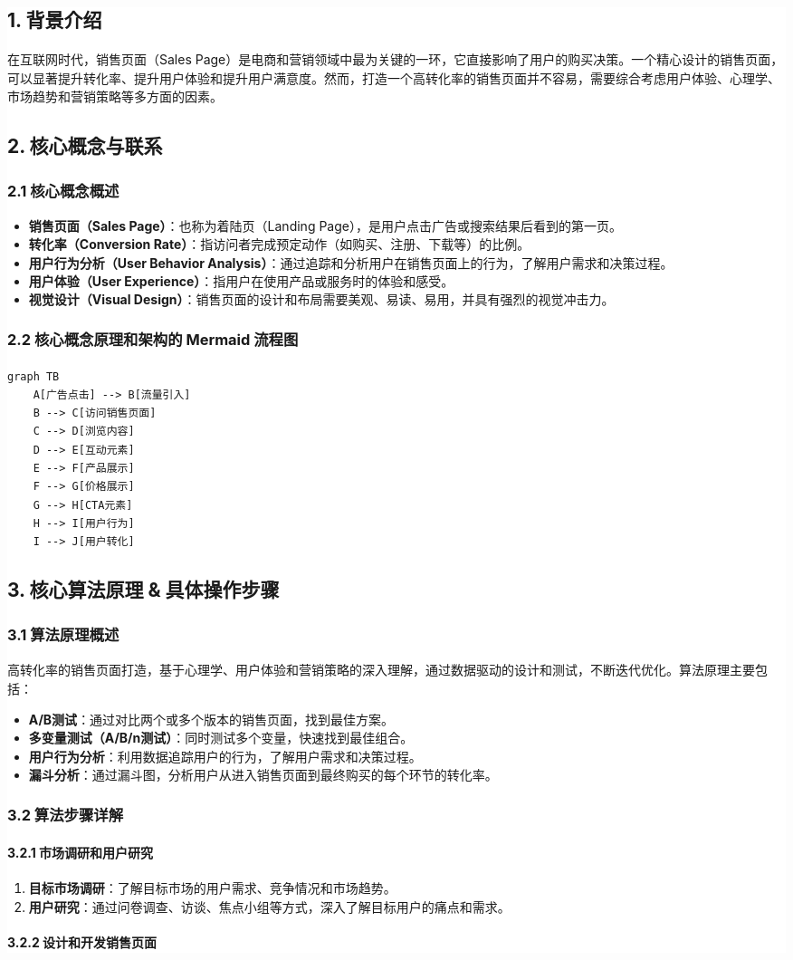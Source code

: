                  

## 1. 背景介绍

在互联网时代，销售页面（Sales Page）是电商和营销领域中最为关键的一环，它直接影响了用户的购买决策。一个精心设计的销售页面，可以显著提升转化率、提升用户体验和提升用户满意度。然而，打造一个高转化率的销售页面并不容易，需要综合考虑用户体验、心理学、市场趋势和营销策略等多方面的因素。

## 2. 核心概念与联系

### 2.1 核心概念概述

- **销售页面（Sales Page）**：也称为着陆页（Landing Page），是用户点击广告或搜索结果后看到的第一页。
- **转化率（Conversion Rate）**：指访问者完成预定动作（如购买、注册、下载等）的比例。
- **用户行为分析（User Behavior Analysis）**：通过追踪和分析用户在销售页面上的行为，了解用户需求和决策过程。
- **用户体验（User Experience）**：指用户在使用产品或服务时的体验和感受。
- **视觉设计（Visual Design）**：销售页面的设计和布局需要美观、易读、易用，并具有强烈的视觉冲击力。

### 2.2 核心概念原理和架构的 Mermaid 流程图

```mermaid
graph TB
    A[广告点击] --> B[流量引入]
    B --> C[访问销售页面]
    C --> D[浏览内容]
    D --> E[互动元素]
    E --> F[产品展示]
    F --> G[价格展示]
    G --> H[CTA元素]
    H --> I[用户行为]
    I --> J[用户转化]
```

## 3. 核心算法原理 & 具体操作步骤

### 3.1 算法原理概述

高转化率的销售页面打造，基于心理学、用户体验和营销策略的深入理解，通过数据驱动的设计和测试，不断迭代优化。算法原理主要包括：

- **A/B测试**：通过对比两个或多个版本的销售页面，找到最佳方案。
- **多变量测试（A/B/n测试）**：同时测试多个变量，快速找到最佳组合。
- **用户行为分析**：利用数据追踪用户的行为，了解用户需求和决策过程。
- **漏斗分析**：通过漏斗图，分析用户从进入销售页面到最终购买的每个环节的转化率。

### 3.2 算法步骤详解

#### 3.2.1 市场调研和用户研究

1. **目标市场调研**：了解目标市场的用户需求、竞争情况和市场趋势。
2. **用户研究**：通过问卷调查、访谈、焦点小组等方式，深入了解目标用户的痛点和需求。

#### 3.2.2 设计和开发销售页面
